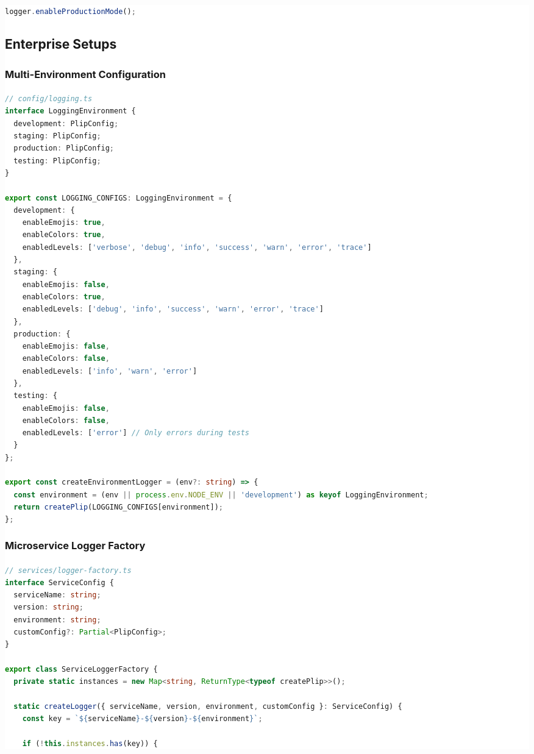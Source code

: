 ```typescript
logger.enableProductionMode();
```

## Enterprise Setups

### Multi-Environment Configuration

```typescript
// config/logging.ts
interface LoggingEnvironment {
  development: PlipConfig;
  staging: PlipConfig;
  production: PlipConfig;
  testing: PlipConfig;
}

export const LOGGING_CONFIGS: LoggingEnvironment = {
  development: {
    enableEmojis: true,
    enableColors: true,
    enabledLevels: ['verbose', 'debug', 'info', 'success', 'warn', 'error', 'trace']
  },
  staging: {
    enableEmojis: false,
    enableColors: true,
    enabledLevels: ['debug', 'info', 'success', 'warn', 'error', 'trace']
  },
  production: {
    enableEmojis: false,
    enableColors: false,
    enabledLevels: ['info', 'warn', 'error']
  },
  testing: {
    enableEmojis: false,
    enableColors: false,
    enabledLevels: ['error'] // Only errors during tests
  }
};

export const createEnvironmentLogger = (env?: string) => {
  const environment = (env || process.env.NODE_ENV || 'development') as keyof LoggingEnvironment;
  return createPlip(LOGGING_CONFIGS[environment]);
};
```

### Microservice Logger Factory

```typescript
// services/logger-factory.ts
interface ServiceConfig {
  serviceName: string;
  version: string;
  environment: string;
  customConfig?: Partial<PlipConfig>;
}

export class ServiceLoggerFactory {
  private static instances = new Map<string, ReturnType<typeof createPlip>>();

  static createLogger({ serviceName, version, environment, customConfig }: ServiceConfig) {
    const key = `${serviceName}-${version}-${environment}`;
    
    if (!this.instances.has(key)) {
```